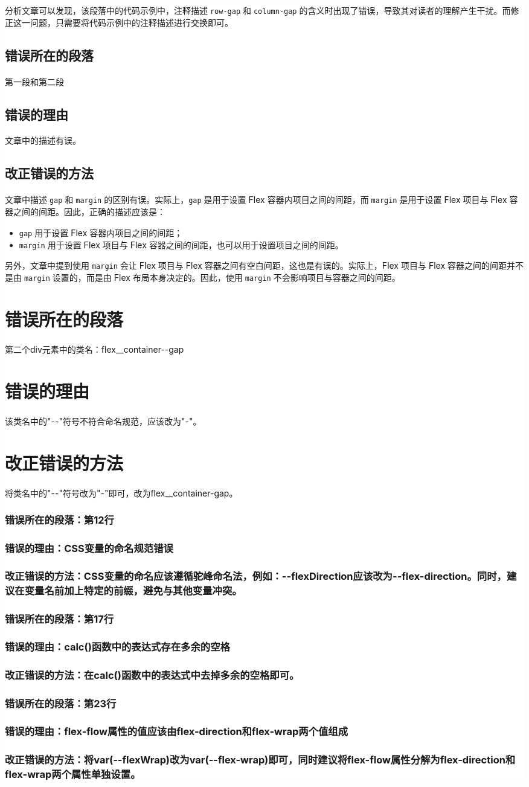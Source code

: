 分析文章可以发现，该段落中的代码示例中，注释描述 `row-gap` 和 `column-gap` 的含义时出现了错误，导致其对读者的理解产生干扰。而修正这一问题，只需要将代码示例中的注释描述进行交换即可。

## 错误所在的段落
第一段和第二段

## 错误的理由
文章中的描述有误。

## 改正错误的方法
文章中描述 `gap` 和 `margin` 的区别有误。实际上，`gap` 是用于设置 Flex 容器内项目之间的间距，而 `margin` 是用于设置 Flex 项目与 Flex 容器之间的间距。因此，正确的描述应该是：

- `gap` 用于设置 Flex 容器内项目之间的间距；
- `margin` 用于设置 Flex 项目与 Flex 容器之间的间距，也可以用于设置项目之间的间距。

另外，文章中提到使用 `margin` 会让 Flex 项目与 Flex 容器之间有空白间距，这也是有误的。实际上，Flex 项目与 Flex 容器之间的间距并不是由 `margin` 设置的，而是由 Flex 布局本身决定的。因此，使用 `margin` 不会影响项目与容器之间的间距。

# 错误所在的段落
第二个div元素中的类名：flex__container--gap

# 错误的理由
该类名中的"--"符号不符合命名规范，应该改为"-"。

# 改正错误的方法
将类名中的"--"符号改为"-"即可，改为flex__container-gap。

### 错误所在的段落：第12行
### 错误的理由：CSS变量的命名规范错误
### 改正错误的方法：CSS变量的命名应该遵循驼峰命名法，例如：--flexDirection应该改为--flex-direction。同时，建议在变量名前加上特定的前缀，避免与其他变量冲突。

### 错误所在的段落：第17行
### 错误的理由：calc()函数中的表达式存在多余的空格
### 改正错误的方法：在calc()函数中的表达式中去掉多余的空格即可。

### 错误所在的段落：第23行
### 错误的理由：flex-flow属性的值应该由flex-direction和flex-wrap两个值组成
### 改正错误的方法：将var(--flexWrap)改为var(--flex-wrap)即可，同时建议将flex-flow属性分解为flex-direction和flex-wrap两个属性单独设置。
